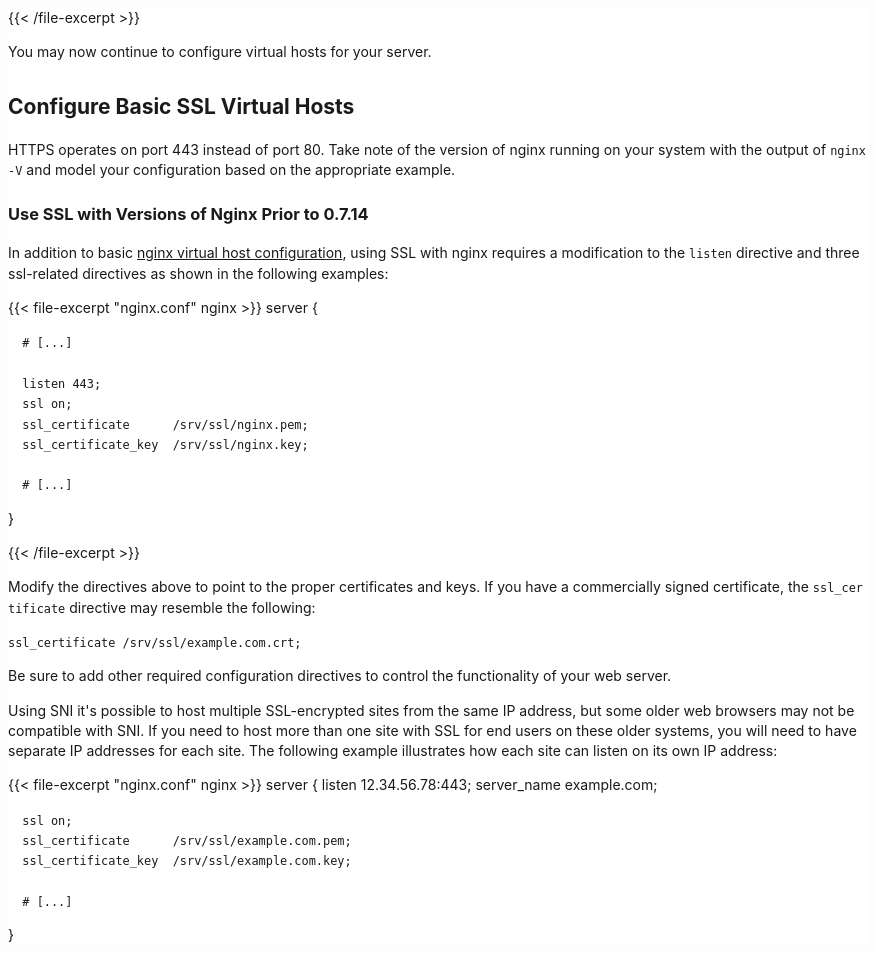 {{< /file-excerpt >}}


You may now continue to configure virtual hosts for your server.

## Configure Basic SSL Virtual Hosts

HTTPS operates on port 443 instead of port 80. Take note of the version of nginx running on your system with the output of `nginx -V` and model your configuration based on the appropriate example.

### Use SSL with Versions of Nginx Prior to 0.7.14

In addition to basic [nginx virtual host configuration](/docs/websites/nginx/basic-nginx-configuration), using SSL with nginx requires a modification to the `listen` directive and three ssl-related directives as shown in the following examples:

{{< file-excerpt "nginx.conf" nginx >}}
server {

      # [...]

      listen 443;
      ssl on;
      ssl_certificate      /srv/ssl/nginx.pem;
      ssl_certificate_key  /srv/ssl/nginx.key;

      # [...]
}

{{< /file-excerpt >}}


Modify the directives above to point to the proper certificates and keys. If you have a commercially signed certificate, the `ssl_certificate` directive may resemble the following:

    ssl_certificate /srv/ssl/example.com.crt;

Be sure to add other required configuration directives to control the functionality of your web server.

Using SNI it's possible to host multiple SSL-encrypted sites from the same IP address, but some older web browsers may not be compatible with SNI. If you need to host more than one site with SSL for end users on these older systems, you will need to have separate IP addresses for each site. The following example illustrates how each site can listen on its own IP address:

{{< file-excerpt "nginx.conf" nginx >}}
server {
      listen 12.34.56.78:443;
      server_name example.com;

      ssl on;
      ssl_certificate      /srv/ssl/example.com.pem;
      ssl_certificate_key  /srv/ssl/example.com.key;

      # [...]
}

